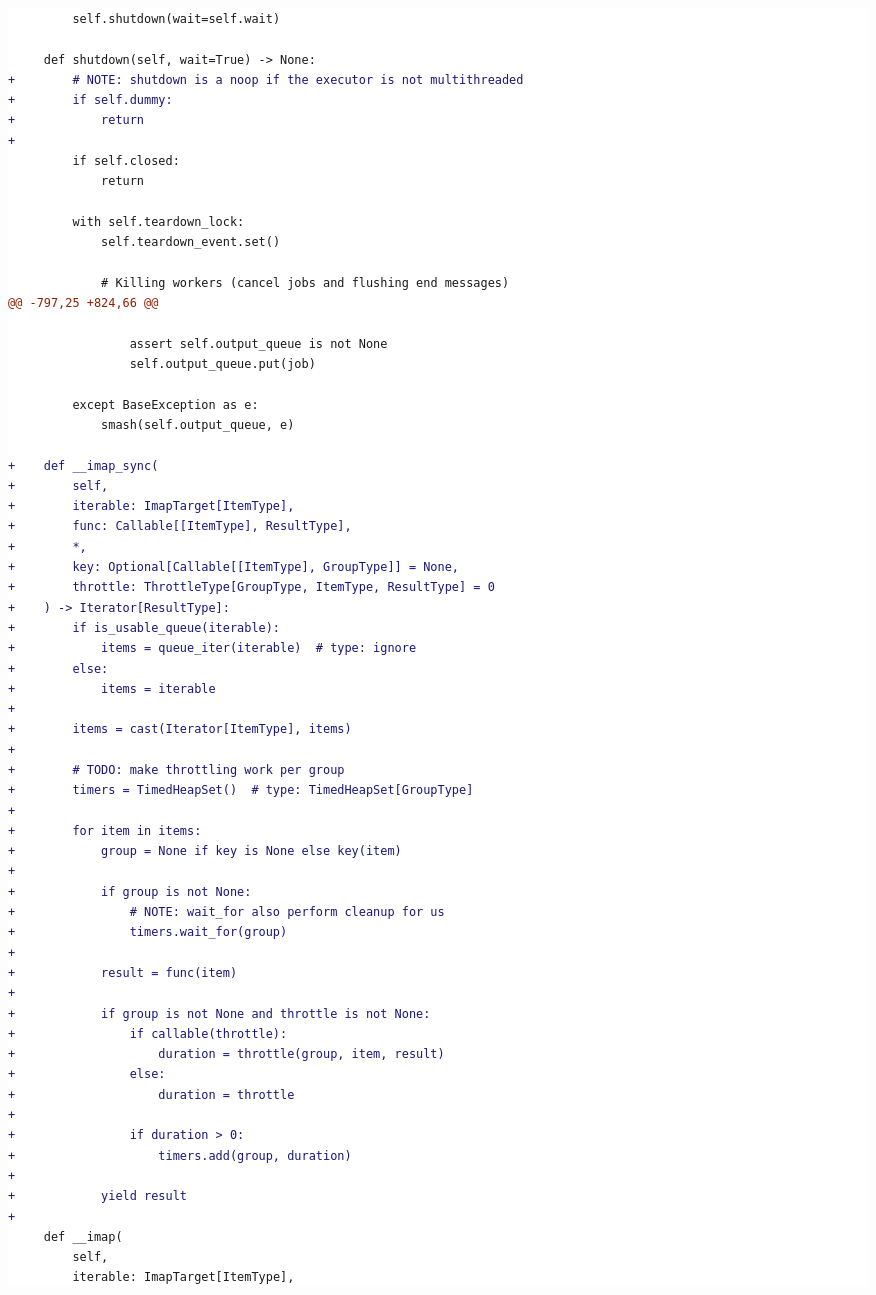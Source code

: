 ```diff
         self.shutdown(wait=self.wait)
 
     def shutdown(self, wait=True) -> None:
+        # NOTE: shutdown is a noop if the executor is not multithreaded
+        if self.dummy:
+            return
+
         if self.closed:
             return
 
         with self.teardown_lock:
             self.teardown_event.set()
 
             # Killing workers (cancel jobs and flushing end messages)
@@ -797,25 +824,66 @@
 
                 assert self.output_queue is not None
                 self.output_queue.put(job)
 
         except BaseException as e:
             smash(self.output_queue, e)
 
+    def __imap_sync(
+        self,
+        iterable: ImapTarget[ItemType],
+        func: Callable[[ItemType], ResultType],
+        *,
+        key: Optional[Callable[[ItemType], GroupType]] = None,
+        throttle: ThrottleType[GroupType, ItemType, ResultType] = 0
+    ) -> Iterator[ResultType]:
+        if is_usable_queue(iterable):
+            items = queue_iter(iterable)  # type: ignore
+        else:
+            items = iterable
+
+        items = cast(Iterator[ItemType], items)
+
+        # TODO: make throttling work per group
+        timers = TimedHeapSet()  # type: TimedHeapSet[GroupType]
+
+        for item in items:
+            group = None if key is None else key(item)
+
+            if group is not None:
+                # NOTE: wait_for also perform cleanup for us
+                timers.wait_for(group)
+
+            result = func(item)
+
+            if group is not None and throttle is not None:
+                if callable(throttle):
+                    duration = throttle(group, item, result)
+                else:
+                    duration = throttle
+
+                if duration > 0:
+                    timers.add(group, duration)
+
+            yield result
+
     def __imap(
         self,
         iterable: ImapTarget[ItemType],
```